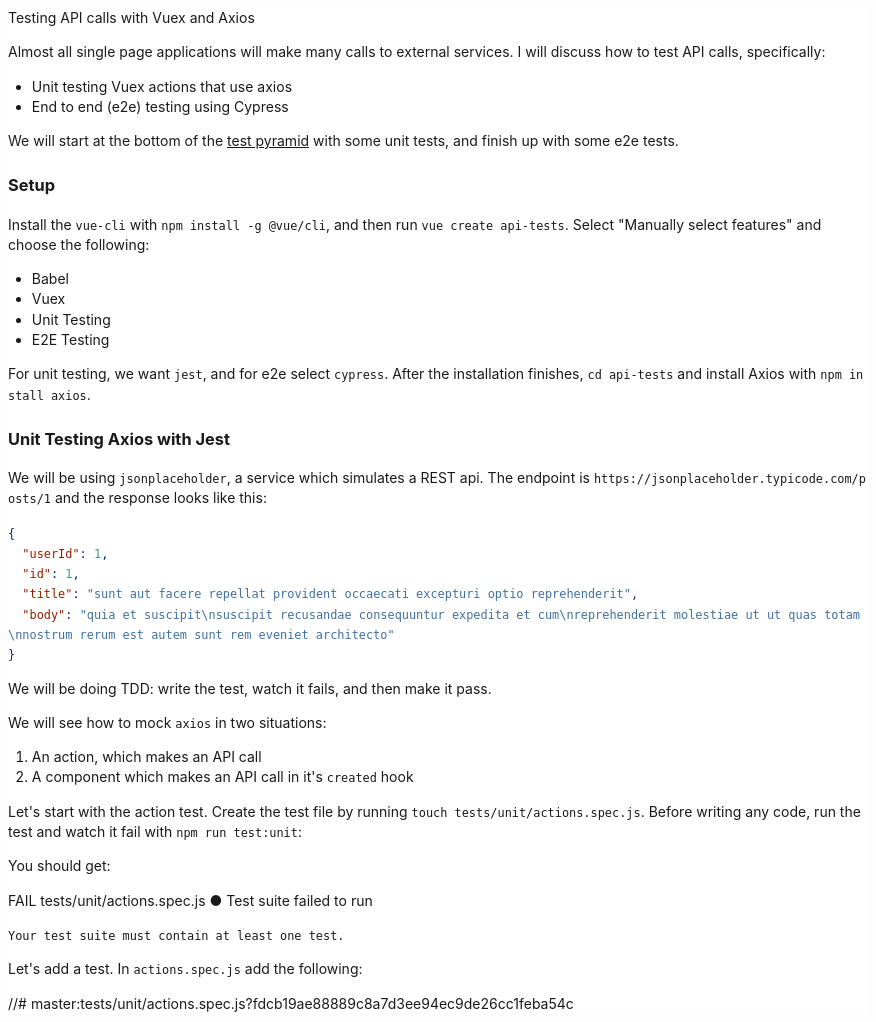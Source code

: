 Testing API calls with Vuex and Axios

Almost all single page applications will make many calls to external services. I will discuss how to test API calls, specifically:

- Unit testing Vuex actions that use axios
- End to end (e2e) testing using Cypress

We will start at the bottom of the [test pyramid](https://martinfowler.com/bliki/TestPyramid.html) with some unit tests, and finish up with some e2e tests.

### Setup

Install the `vue-cli` with `npm install -g @vue/cli`, and then run `vue create api-tests`. Select "Manually select features" and choose the following:

- Babel
- Vuex
- Unit Testing
- E2E Testing 

For unit testing, we want `jest`, and for e2e select `cypress`. After the installation finishes, `cd api-tests` and install Axios with `npm install axios`.

### Unit Testing Axios with Jest

We will be using `jsonplaceholder`, a service which simulates a REST api. The endpoint is `https://jsonplaceholder.typicode.com/posts/1` and the response looks like this:

```json
{
  "userId": 1,
  "id": 1,
  "title": "sunt aut facere repellat provident occaecati excepturi optio reprehenderit",
  "body": "quia et suscipit\nsuscipit recusandae consequuntur expedita et cum\nreprehenderit molestiae ut ut quas totam\nnostrum rerum est autem sunt rem eveniet architecto"
}
```

We will be doing TDD: write the test, watch it fails, and then make it pass. 

We will see how to mock `axios` in two situations:

1. An action, which makes an API call
2. A component which makes an API call in it's `created` hook 

Let's start with the action test. Create the test file by running `touch tests/unit/actions.spec.js`. Before writing any code, run the test and watch it fail with `npm run test:unit`:

You should get:

FAIL  tests/unit/actions.spec.js
  ● Test suite failed to run

    Your test suite must contain at least one test.

Let's add a test. In `actions.spec.js` add the following:

//# master:tests/unit/actions.spec.js?fdcb19ae88889c8a7d3ee94ec9de26cc1feba54c
